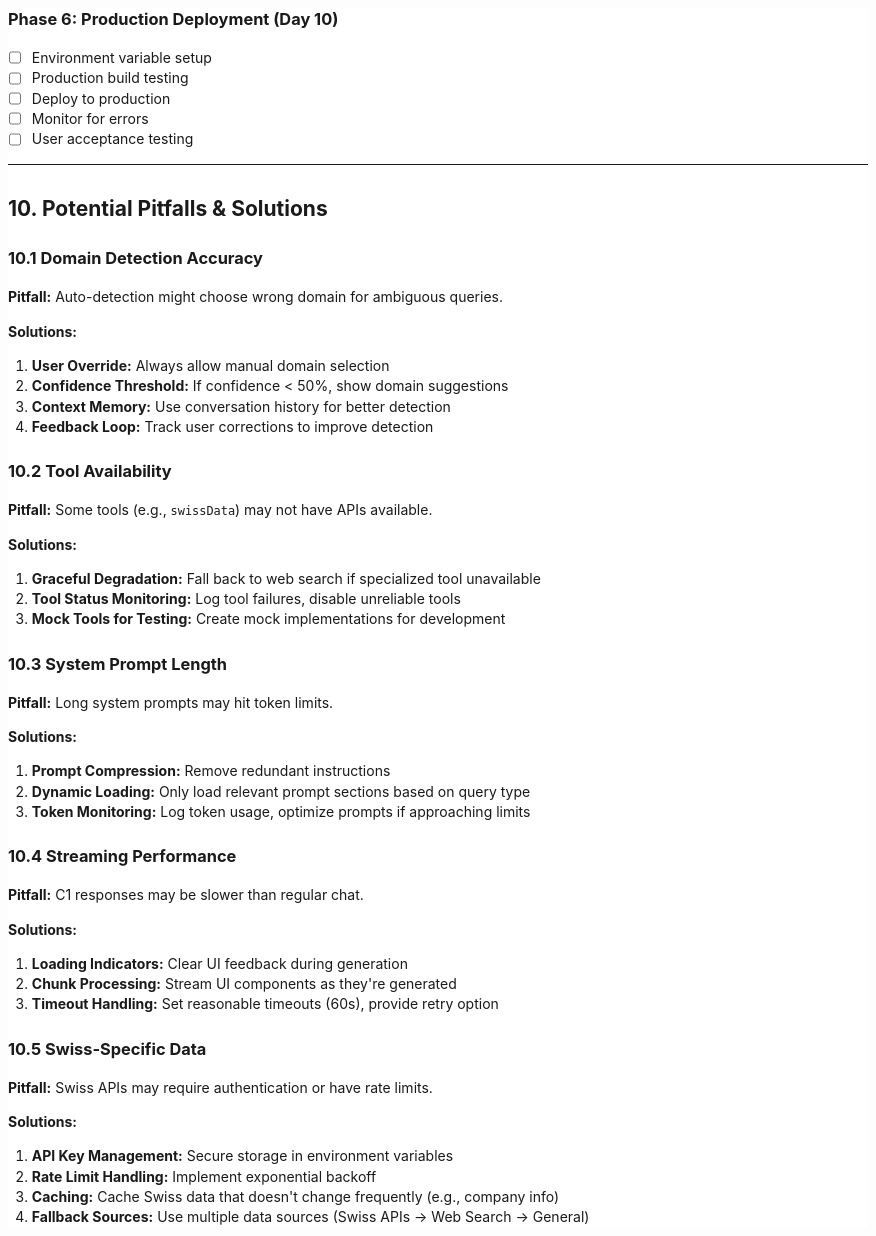 ### Phase 6: Production Deployment (Day 10)
- [ ] Environment variable setup
- [ ] Production build testing
- [ ] Deploy to production
- [ ] Monitor for errors
- [ ] User acceptance testing

---

## 10. Potential Pitfalls & Solutions

### 10.1 Domain Detection Accuracy

**Pitfall:** Auto-detection might choose wrong domain for ambiguous queries.

**Solutions:**
1. **User Override:** Always allow manual domain selection
2. **Confidence Threshold:** If confidence < 50%, show domain suggestions
3. **Context Memory:** Use conversation history for better detection
4. **Feedback Loop:** Track user corrections to improve detection

### 10.2 Tool Availability

**Pitfall:** Some tools (e.g., `swissData`) may not have APIs available.

**Solutions:**
1. **Graceful Degradation:** Fall back to web search if specialized tool unavailable
2. **Tool Status Monitoring:** Log tool failures, disable unreliable tools
3. **Mock Tools for Testing:** Create mock implementations for development

### 10.3 System Prompt Length

**Pitfall:** Long system prompts may hit token limits.

**Solutions:**
1. **Prompt Compression:** Remove redundant instructions
2. **Dynamic Loading:** Only load relevant prompt sections based on query type
3. **Token Monitoring:** Log token usage, optimize prompts if approaching limits

### 10.4 Streaming Performance

**Pitfall:** C1 responses may be slower than regular chat.

**Solutions:**
1. **Loading Indicators:** Clear UI feedback during generation
2. **Chunk Processing:** Stream UI components as they're generated
3. **Timeout Handling:** Set reasonable timeouts (60s), provide retry option

### 10.5 Swiss-Specific Data

**Pitfall:** Swiss APIs may require authentication or have rate limits.

**Solutions:**
1. **API Key Management:** Secure storage in environment variables
2. **Rate Limit Handling:** Implement exponential backoff
3. **Caching:** Cache Swiss data that doesn't change frequently (e.g., company info)
4. **Fallback Sources:** Use multiple data sources (Swiss APIs → Web Search → General)
